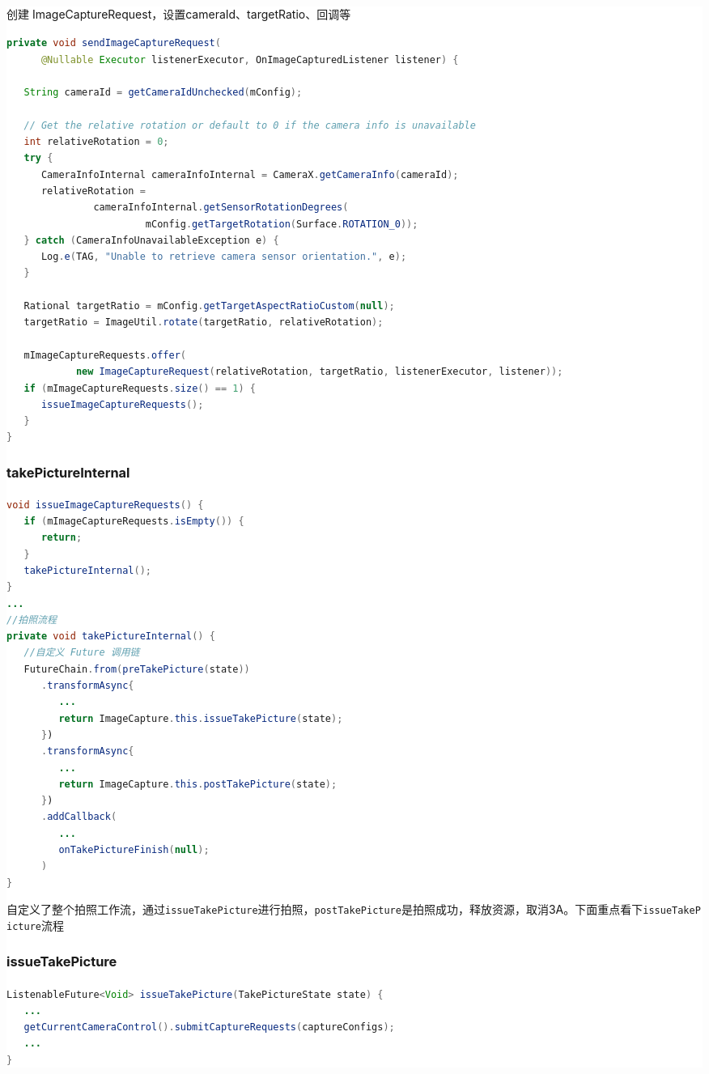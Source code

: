 创建 ImageCaptureRequest，设置cameraId、targetRatio、回调等
``` java
private void sendImageCaptureRequest(
      @Nullable Executor listenerExecutor, OnImageCapturedListener listener) {

   String cameraId = getCameraIdUnchecked(mConfig);

   // Get the relative rotation or default to 0 if the camera info is unavailable
   int relativeRotation = 0;
   try {
      CameraInfoInternal cameraInfoInternal = CameraX.getCameraInfo(cameraId);
      relativeRotation =
               cameraInfoInternal.getSensorRotationDegrees(
                        mConfig.getTargetRotation(Surface.ROTATION_0));
   } catch (CameraInfoUnavailableException e) {
      Log.e(TAG, "Unable to retrieve camera sensor orientation.", e);
   }

   Rational targetRatio = mConfig.getTargetAspectRatioCustom(null);
   targetRatio = ImageUtil.rotate(targetRatio, relativeRotation);

   mImageCaptureRequests.offer(
            new ImageCaptureRequest(relativeRotation, targetRatio, listenerExecutor, listener));
   if (mImageCaptureRequests.size() == 1) {
      issueImageCaptureRequests();
   }
}
```
### takePictureInternal
``` java
void issueImageCaptureRequests() {
   if (mImageCaptureRequests.isEmpty()) {
      return;
   }
   takePictureInternal();
}
...
//拍照流程
private void takePictureInternal() {
   //自定义 Future 调用链
   FutureChain.from(preTakePicture(state))
      .transformAsync{
         ...
         return ImageCapture.this.issueTakePicture(state);
      })
      .transformAsync{
         ...
         return ImageCapture.this.postTakePicture(state);
      })
      .addCallback(
         ...
         onTakePictureFinish(null);
      )
}
```
自定义了整个拍照工作流，通过`issueTakePicture`进行拍照，`postTakePicture`是拍照成功，释放资源，取消3A。下面重点看下`issueTakePicture`流程
### issueTakePicture
``` java
ListenableFuture<Void> issueTakePicture(TakePictureState state) {
   ...
   getCurrentCameraControl().submitCaptureRequests(captureConfigs);
   ...
}
```
